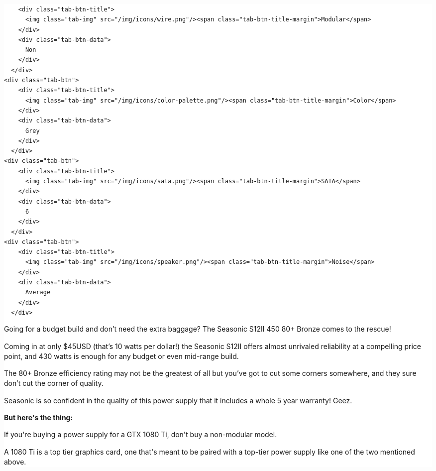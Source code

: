         <div class="tab-btn-title">
          <img class="tab-img" src="/img/icons/wire.png"/><span class="tab-btn-title-margin">Modular</span>
        </div>
        <div class="tab-btn-data">
          Non
        </div>
      </div>
    <div class="tab-btn">
        <div class="tab-btn-title">
          <img class="tab-img" src="/img/icons/color-palette.png"/><span class="tab-btn-title-margin">Color</span>
        </div>
        <div class="tab-btn-data">
          Grey
        </div>
      </div>
    <div class="tab-btn">
        <div class="tab-btn-title">
          <img class="tab-img" src="/img/icons/sata.png"/><span class="tab-btn-title-margin">SATA</span>
        </div>
        <div class="tab-btn-data">
          6
        </div>
      </div>
    <div class="tab-btn">
        <div class="tab-btn-title">
          <img class="tab-img" src="/img/icons/speaker.png"/><span class="tab-btn-title-margin">Noise</span>
        </div>
        <div class="tab-btn-data">
          Average
        </div>
      </div>
  </div>    
</section>

Going for a budget build and don’t need the extra baggage? The Seasonic S12II 450 80+ Bronze comes to the rescue!

Coming in at only $45USD (that’s 10 watts per dollar!) the Seasonic S12II offers almost unrivaled reliability at a compelling price point, and 430 watts is enough for any budget or even mid-range build.

The 80+ Bronze efficiency rating may not be the greatest of all but you’ve got to cut some corners somewhere, and they sure don’t cut the corner of quality.

Seasonic is so confident in the quality of this power supply that it includes a whole 5 year warranty! Geez.

**But here's the thing:**

If you're buying a power supply for a GTX 1080 Ti, don't buy a non-modular model.

A 1080 Ti is a top tier graphics card, one that's meant to be paired with a top-tier power supply like one of the two mentioned above.
